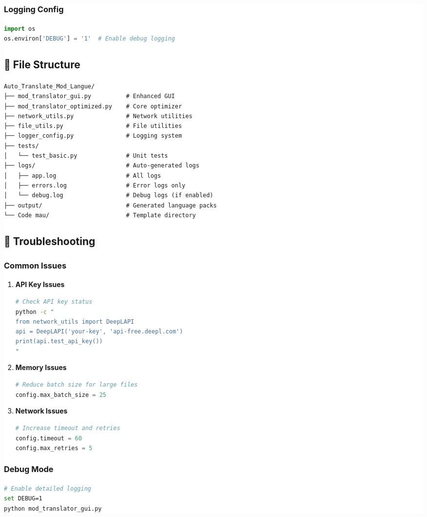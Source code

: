 ### Logging Config
```python
import os
os.environ['DEBUG'] = '1'  # Enable debug logging
```

## 📁 File Structure

```
Auto_Translate_Mod_Langue/
├── mod_translator_gui.py          # Enhanced GUI
├── mod_translator_optimized.py    # Core optimizer
├── network_utils.py               # Network utilities
├── file_utils.py                  # File utilities
├── logger_config.py               # Logging system
├── tests/
│   └── test_basic.py              # Unit tests
├── logs/                          # Auto-generated logs
│   ├── app.log                    # All logs
│   ├── errors.log                 # Error logs only
│   └── debug.log                  # Debug logs (if enabled)
├── output/                        # Generated language packs
└── Code mau/                      # Template directory
```

## 🐛 Troubleshooting

### Common Issues

1. **API Key Issues**
   ```bash
   # Check API key status
   python -c "
   from network_utils import DeepLAPI
   api = DeepLAPI('your-key', 'api-free.deepl.com')
   print(api.test_api_key())
   "
   ```

2. **Memory Issues**
   ```python
   # Reduce batch size for large files
   config.max_batch_size = 25
   ```

3. **Network Issues**
   ```python
   # Increase timeout and retries
   config.timeout = 60
   config.max_retries = 5
   ```

### Debug Mode
```bash
# Enable detailed logging
set DEBUG=1
python mod_translator_gui.py
```

